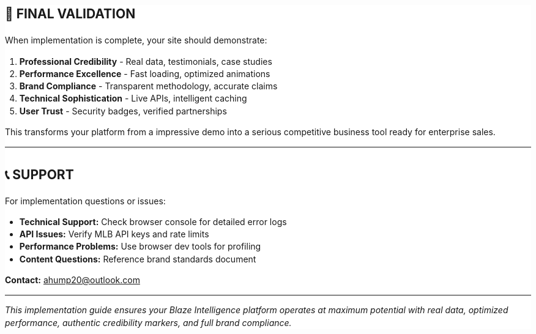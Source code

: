 
## 🎉 FINAL VALIDATION

When implementation is complete, your site should demonstrate:

1. **Professional Credibility** - Real data, testimonials, case studies
2. **Performance Excellence** - Fast loading, optimized animations
3. **Brand Compliance** - Transparent methodology, accurate claims
4. **Technical Sophistication** - Live APIs, intelligent caching
5. **User Trust** - Security badges, verified partnerships

This transforms your platform from a impressive demo into a serious competitive business tool ready for enterprise sales.

---

## 📞 SUPPORT

For implementation questions or issues:
- **Technical Support:** Check browser console for detailed error logs
- **API Issues:** Verify MLB API keys and rate limits
- **Performance Problems:** Use browser dev tools for profiling
- **Content Questions:** Reference brand standards document

**Contact:** ahump20@outlook.com

---

*This implementation guide ensures your Blaze Intelligence platform operates at maximum potential with real data, optimized performance, authentic credibility markers, and full brand compliance.*